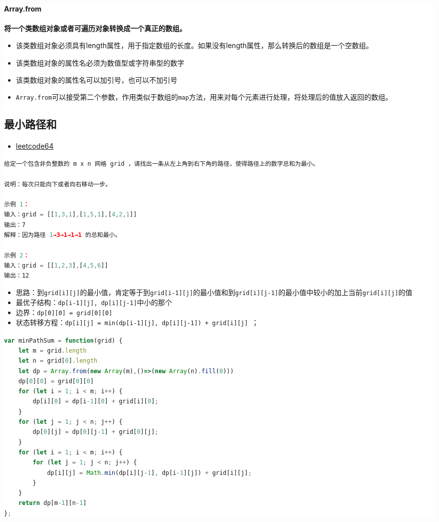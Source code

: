 #### Array.from

**将一个类数组对象或者可遍历对象转换成一个真正的数组。**

* 该类数组对象必须具有length属性，用于指定数组的长度。如果没有length属性，那么转换后的数组是一个空数组。

* 该类数组对象的属性名必须为数值型或字符串型的数字

* 该类数组对象的属性名可以加引号，也可以不加引号
* `Array.from`可以接受第二个参数，作用类似于数组的`map`方法，用来对每个元素进行处理，将处理后的值放入返回的数组。

## 最小路径和

* [leetcode64](https://leetcode-cn.com/problems/minimum-path-sum/)

```js
给定一个包含非负整数的 m x n 网格 grid ，请找出一条从左上角到右下角的路径，使得路径上的数字总和为最小。

说明：每次只能向下或者向右移动一步。

示例 1：
输入：grid = [[1,3,1],[1,5,1],[4,2,1]]
输出：7
解释：因为路径 1→3→1→1→1 的总和最小。

示例 2：
输入：grid = [[1,2,3],[4,5,6]]
输出：12
```

* 思路：到`grid[i][j]`的最小值，肯定等于到`grid[i-1][j]`的最小值和到`grid[i][j-1]`的最小值中较小的加上当前`grid[i][j]`的值
* 最优子结构：`dp[i-1][j], dp[i][j-1]`中小的那个
* 边界：`dp[0][0] = grid[0][0]`
* 状态转移方程：`dp[i][j] = min(dp[i-1][j], dp[i][j-1]) + grid[i][j] `；

```js
var minPathSum = function(grid) {
    let m = grid.length
    let n = grid[0].length
    let dp = Array.from(new Array(m),()=>(new Array(n).fill(0)))
    dp[0][0] = grid[0][0]
    for (let i = 1; i < m; i++) {
        dp[i][0] = dp[i-1][0] + grid[i][0];
    }
    for (let j = 1; j < n; j++) {
        dp[0][j] = dp[0][j-1] + grid[0][j];
    }
    for (let i = 1; i < m; i++) {
        for (let j = 1; j < n; j++) {
            dp[i][j] = Math.min(dp[i][j-1], dp[i-1][j]) + grid[i][j];
        }
    }
    return dp[m-1][n-1]
};
```
